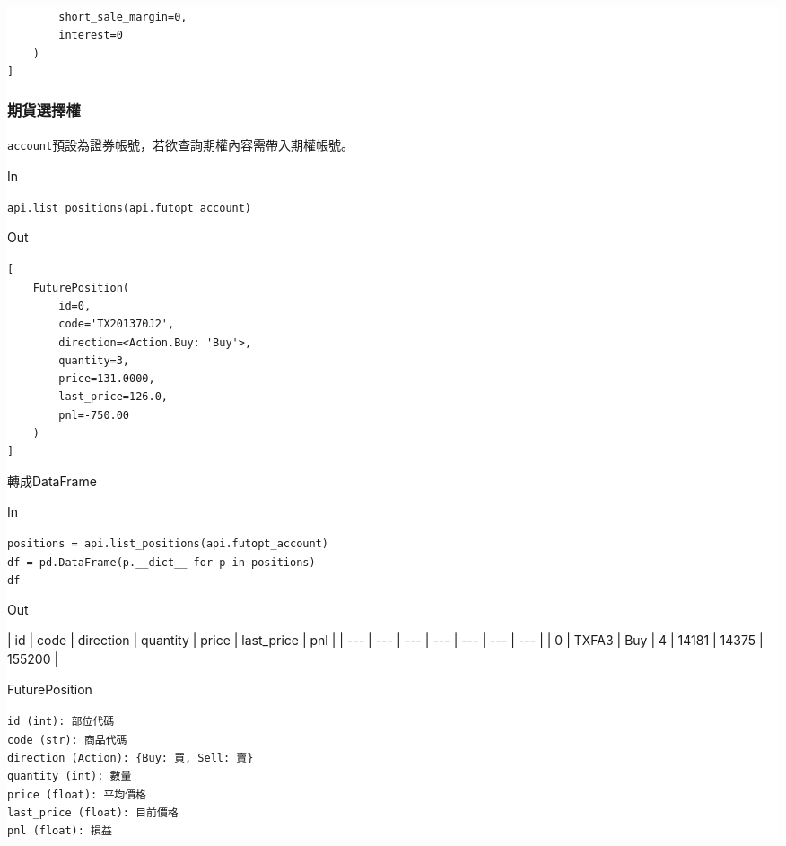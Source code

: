 ```
        short_sale_margin=0, 
        interest=0
    )
]

```

### 期貨選擇權

`account`預設為證券帳號，若欲查詢期權內容需帶入期權帳號。

In

```
api.list_positions(api.futopt_account)

```

Out

```
[
    FuturePosition(
        id=0,
        code='TX201370J2', 
        direction=<Action.Buy: 'Buy'>, 
        quantity=3, 
        price=131.0000, 
        last_price=126.0, 
        pnl=-750.00
    )
]

```

轉成DataFrame

In

```
positions = api.list_positions(api.futopt_account)
df = pd.DataFrame(p.__dict__ for p in positions)
df

```

Out

| id | code | direction | quantity | price | last_price | pnl | | --- | --- | --- | --- | --- | --- | --- | | 0 | TXFA3 | Buy | 4 | 14181 | 14375 | 155200 |

FuturePosition

```
id (int): 部位代碼
code (str): 商品代碼
direction (Action): {Buy: 買, Sell: 賣}
quantity (int): 數量
price (float): 平均價格
last_price (float): 目前價格
pnl (float): 損益

```
